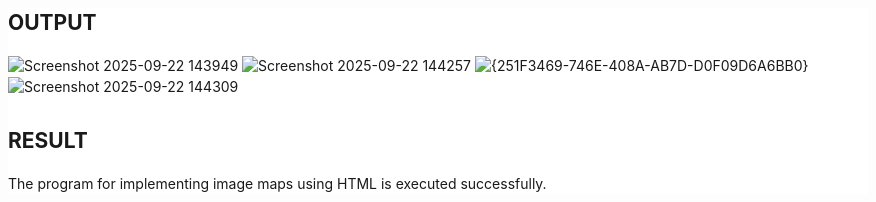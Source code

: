 
## OUTPUT

<img width="1920" height="1080" alt="Screenshot 2025-09-22 143949" src="https://github.com/user-attachments/assets/3398509b-4ad4-4fdf-824e-a1dc322ff628" />


<img width="1920" height="1080" alt="Screenshot 2025-09-22 144257" src="https://github.com/user-attachments/assets/8e331346-4aa0-46be-92b9-8054ec62fff8" />


<img width="1920" height="1080" alt="{251F3469-746E-408A-AB7D-D0F09D6A6BB0}" src="https://github.com/user-attachments/assets/c628a61a-89cd-4a6e-8b54-91b8bea16f0d" />

<img width="1920" height="1080" alt="Screenshot 2025-09-22 144309" src="https://github.com/user-attachments/assets/0a9e386a-9eee-4116-98d9-bd0e809f9390" />

## RESULT
The program for implementing image maps using HTML is executed successfully.
